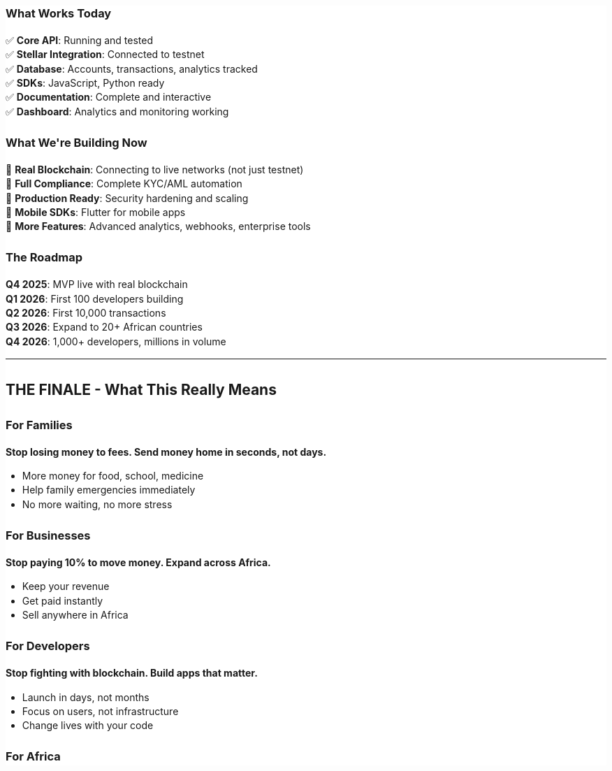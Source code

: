 ### What Works Today

✅ **Core API**: Running and tested  
✅ **Stellar Integration**: Connected to testnet  
✅ **Database**: Accounts, transactions, analytics tracked  
✅ **SDKs**: JavaScript, Python ready  
✅ **Documentation**: Complete and interactive  
✅ **Dashboard**: Analytics and monitoring working  

### What We're Building Now

🔨 **Real Blockchain**: Connecting to live networks (not just testnet)  
🔨 **Full Compliance**: Complete KYC/AML automation  
🔨 **Production Ready**: Security hardening and scaling  
🔨 **Mobile SDKs**: Flutter for mobile apps  
🔨 **More Features**: Advanced analytics, webhooks, enterprise tools  

### The Roadmap

**Q4 2025**: MVP live with real blockchain  
**Q1 2026**: First 100 developers building  
**Q2 2026**: First 10,000 transactions  
**Q3 2026**: Expand to 20+ African countries  
**Q4 2026**: 1,000+ developers, millions in volume  

---

## THE FINALE - What This Really Means

### For Families

**Stop losing money to fees. Send money home in seconds, not days.**
- More money for food, school, medicine
- Help family emergencies immediately
- No more waiting, no more stress

### For Businesses

**Stop paying 10% to move money. Expand across Africa.**
- Keep your revenue
- Get paid instantly
- Sell anywhere in Africa

### For Developers

**Stop fighting with blockchain. Build apps that matter.**
- Launch in days, not months
- Focus on users, not infrastructure
- Change lives with your code

### For Africa
